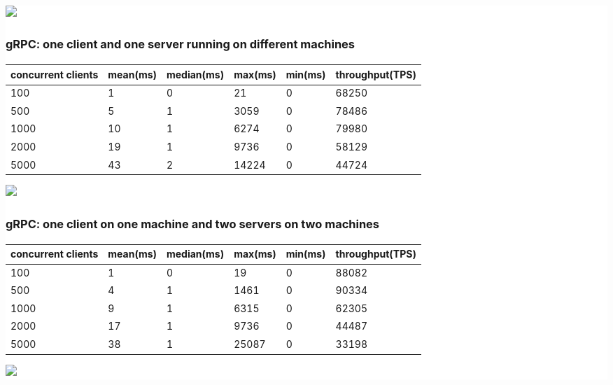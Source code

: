 
![](_documents/images/rpcx-grpc-1.png)

### gRPC: one client and one server running on different machines
concurrent clients|mean(ms)|median(ms)|max(ms)|min(ms)|throughput(TPS)
-------------|-------------|-------------|-------------|-------------|-------------
100|1|0|21|0|68250
500|5|1|3059|0|78486
1000|10|1|6274|0|79980
2000|19|1|9736|0|58129
5000|43|2|14224|0|44724 


![](_documents/images/rpcx-grpc-2.png)

### gRPC: one client on one machine and two servers on two machines
concurrent clients|mean(ms)|median(ms)|max(ms)|min(ms)|throughput(TPS)
-------------|-------------|-------------|-------------|-------------|-------------
100|1|0|19|0|88082
500|4|1|1461|0|90334
1000|9|1|6315|0|62305
2000|17|1|9736|0|44487
5000|38|1|25087|0|33198


![](_documents/images/rpcx-grpc-3.png)
